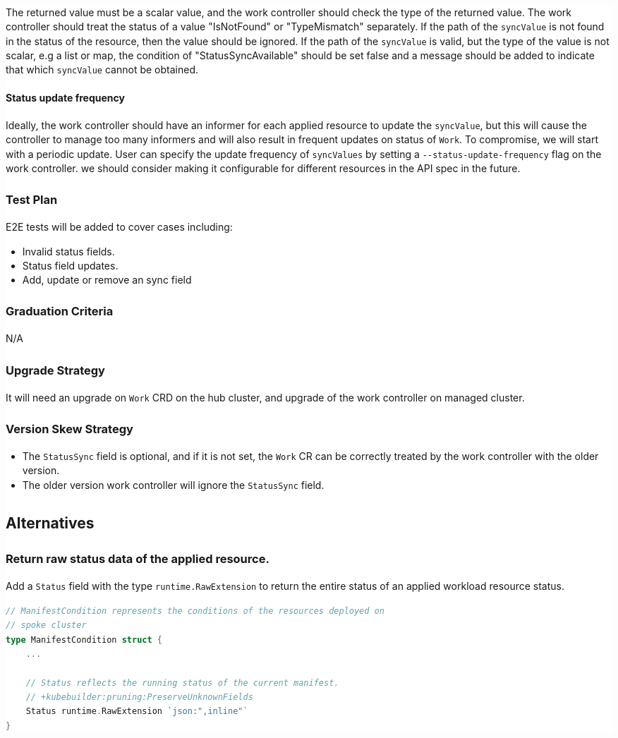 The returned value must be a scalar value, and the work controller should check the type of the returned value. The work controller should treat the status of a value "IsNotFound" or "TypeMismatch" separately. If the path of the `syncValue` is not found in the status of the resource, then the value should be ignored. If the path of the `syncValue` is valid, but the type of the value is not scalar, e.g a list or map, the condition of "StatusSyncAvailable" should be set false and a message should be added to indicate that which `syncValue` cannot be obtained.

#### Status update frequency

Ideally, the work controller should have an informer for each applied resource to update the `syncValue`, but this will cause the controller to manage too many informers and will also result in frequent updates on status of `Work`.
To compromise, we will start with a periodic update. User can specify the update frequency of `syncValues` by setting a
`--status-update-frequency` flag on the work controller. we should consider making it configurable for different resources in the API spec in the future.

### Test Plan

E2E tests will be added to cover cases including:
- Invalid status fields.
- Status field updates.
- Add, update or remove an sync field

### Graduation Criteria
N/A

### Upgrade Strategy
It will need an upgrade on `Work` CRD on the hub cluster, and upgrade of the work controller on managed cluster.

### Version Skew Strategy
- The `StatusSync` field is optional, and if it is not set, the `Work` CR can be correctly treated by the work controller with the older version.
- The older version work controller will ignore the `StatusSync` field.

## Alternatives

### Return raw status data of the applied resource.
Add a `Status` field with the type `runtime.RawExtension` to return the entire status of an applied workload resource status.

```go
// ManifestCondition represents the conditions of the resources deployed on
// spoke cluster
type ManifestCondition struct {
	...

	// Status reflects the running status of the current manifest.
	// +kubebuilder:pruning:PreserveUnknownFields
	Status runtime.RawExtension `json:",inline"`
}
```
